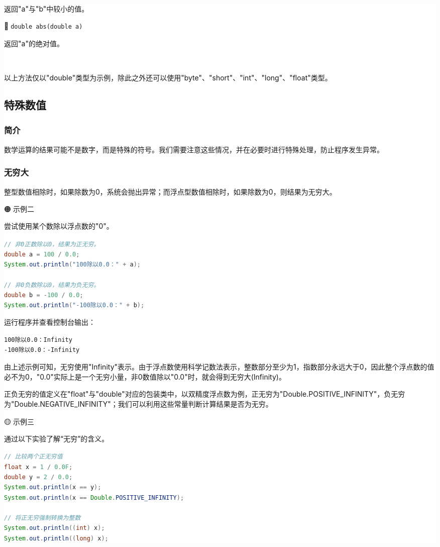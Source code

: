 返回"a"与"b"中较小的值。

🔶 `double abs(double a)`

返回"a"的绝对值。

<br />

以上方法仅以"double"类型为示例，除此之外还可以使用"byte"、"short"、"int"、"long"、"float"类型。

## 特殊数值
### 简介
数学运算的结果可能不是数字，而是特殊的符号。我们需要注意这些情况，并在必要时进行特殊处理，防止程序发生异常。

### 无穷大
整型数值相除时，如果除数为0，系统会抛出异常；而浮点型数值相除时，如果除数为0，则结果为无穷大。

🟠 示例二

尝试使用某个数除以浮点数的"0"。

```java
// 非0正数除以0，结果为正无穷。
double a = 100 / 0.0;
System.out.println("100除以0.0：" + a);

// 非0负数除以0，结果为负无穷。
double b = -100 / 0.0;
System.out.println("-100除以0.0：" + b);
```

运行程序并查看控制台输出：

```text
100除以0.0：Infinity
-100除以0.0：-Infinity
```

由上述示例可知，无穷使用"Infinity"表示。由于浮点数使用科学记数法表示，整数部分至少为1，指数部分永远大于0，因此整个浮点数的值必不为0，"0.0"实际上是一个无穷小量，非0数值除以"0.0"时，就会得到无穷大(Infinity)。

正负无穷的值定义在"float"与"double"对应的包装类中，以双精度浮点数为例，正无穷为"Double.POSITIVE_INFINITY"，负无穷为"Double.NEGATIVE_INFINITY"；我们可以利用这些常量判断计算结果是否为无穷。

🟡 示例三

通过以下实验了解“无穷”的含义。

```java
// 比较两个正无穷值
float x = 1 / 0.0F;
double y = 2 / 0.0;
System.out.println(x == y);
System.out.println(x == Double.POSITIVE_INFINITY);

// 将正无穷强制转换为整数
System.out.println((int) x);
System.out.println((long) x);
```
